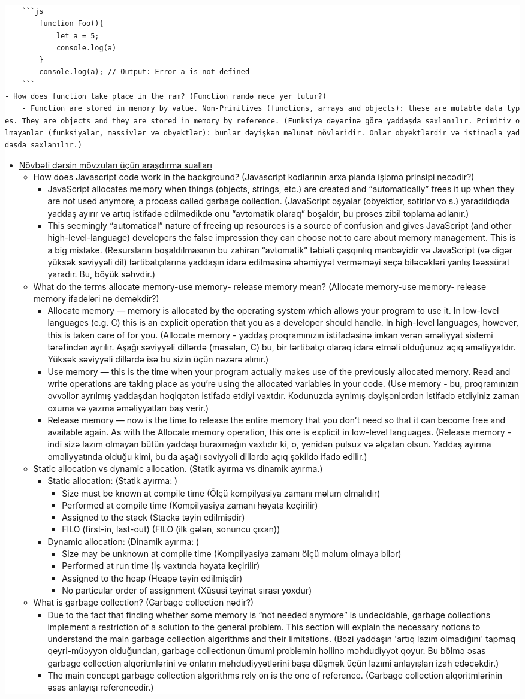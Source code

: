         ```js
            function Foo(){
                let a = 5;
                console.log(a)
            }
            console.log(a); // Output: Error a is not defined
        ```
    - How does function take place in the ram? (Function ramdə necə yer tutur?)
        - Function are stored in memory by value. Non-Primitives (functions, arrays and objects): these are mutable data types. They are objects and they are stored in memory by reference. (Funksiya dəyərinə görə yaddaşda saxlanılır. Primitiv olmayanlar (funksiyalar, massivlər və obyektlər): bunlar dəyişkən məlumat növləridir. Onlar obyektlərdir və istinadla yaddaşda saxlanılır.)
- [Növbəti dərsin mövzuları üçün araşdırma sualları](https://blog.sessionstack.com/how-javascript-works-memory-management-how-to-handle-4-common-memory-leaks-3f28b94cfbec)
    - How does Javascript code work in the background? (Javascript kodlarının arxa planda işləmə prinsipi necədir?)
        - JavaScript allocates memory when things (objects, strings, etc.) are created and “automatically” frees it up when they are not used anymore, a process called garbage collection. (JavaScript əşyalar (obyektlər, sətirlər və s.) yaradıldıqda yaddaş ayırır və artıq istifadə edilmədikdə onu “avtomatik olaraq” boşaldır, bu proses zibil toplama adlanır.)
        - This seemingly “automatical” nature of freeing up resources is a source of confusion and gives JavaScript (and other high-level-language) developers the false impression they can choose not to care about memory management. This is a big mistake. (Resursların boşaldılmasının bu zahirən “avtomatik” təbiəti çaşqınlıq mənbəyidir və JavaScript (və digər yüksək səviyyəli dil) tərtibatçılarına yaddaşın idarə edilməsinə əhəmiyyət verməməyi seçə biləcəkləri yanlış təəssürat yaradır. Bu, böyük səhvdir.)
    - What do the terms allocate memory-use memory- release memory mean? (Allocate memory-use memory- release memory ifadələri nə deməkdir?)
        - Allocate memory — memory is allocated by the operating system which allows your program to use it. In low-level languages (e.g. C) this is an explicit operation that you as a developer should handle. In high-level languages, however, this is taken care of for you. (Allocate memory - yaddaş proqramınızın istifadəsinə imkan verən əməliyyat sistemi tərəfindən ayrılır. Aşağı səviyyəli dillərdə (məsələn, C) bu, bir tərtibatçı olaraq idarə etməli olduğunuz açıq əməliyyatdır. Yüksək səviyyəli dillərdə isə bu sizin üçün nəzərə alınır.)
        - Use memory — this is the time when your program actually makes use of the previously allocated memory. Read and write operations are taking place as you’re using the allocated variables in your code. (Use memory - bu, proqramınızın əvvəllər ayrılmış yaddaşdan həqiqətən istifadə etdiyi vaxtdır. Kodunuzda ayrılmış dəyişənlərdən istifadə etdiyiniz zaman oxuma və yazma əməliyyatları baş verir.)
        - Release memory — now is the time to release the entire memory that you don’t need so that it can become free and available again. As with the Allocate memory operation, this one is explicit in low-level languages. (Release memory - indi sizə lazım olmayan bütün yaddaşı buraxmağın vaxtıdır ki, o, yenidən pulsuz və əlçatan olsun. Yaddaş ayırma əməliyyatında olduğu kimi, bu da aşağı səviyyəli dillərdə açıq şəkildə ifadə edilir.)
    - Static allocation vs dynamic allocation. (Statik ayırma vs dinamik ayırma.)
        - Static allocation: (Statik ayırma: )
            - Size must be known at compile time (Ölçü kompilyasiya zamanı məlum olmalıdır)
            - Performed at compile time (Kompilyasiya zamanı həyata keçirilir)
            - Assigned to the stack (Stackə təyin edilmişdir)
            - FILO (first-in, last-out) (FILO (ilk gələn, sonuncu çıxan))
        - Dynamic allocation: (Dinamik ayırma: )
            - Size may be unknown at compile time (Kompilyasiya zamanı ölçü məlum olmaya bilər)
            - Performed at run time (İş vaxtında həyata keçirilir)
            - Assigned to the heap (Heapə təyin edilmişdir)
            - No particular order of assignment (Xüsusi təyinat sırası yoxdur)
    - What is garbage collection? (Garbage collection nədir?)
        - Due to the fact that finding whether some memory is “not needed anymore” is undecidable, garbage collections implement a restriction of a solution to the general problem. This section will explain the necessary notions to understand the main garbage collection algorithms and their limitations. (Bəzi yaddaşın 'artıq lazım olmadığını' tapmaq qeyri-müəyyən olduğundan, garbage collectionun ümumi problemin həllinə məhdudiyyət qoyur. Bu bölmə əsas garbage collection alqoritmlərini və onların məhdudiyyətlərini başa düşmək üçün lazımi anlayışları izah edəcəkdir.)
        - The main concept garbage collection algorithms rely on is the one of reference. (Garbage collection alqoritmlərinin əsas anlayışı referencedir.)